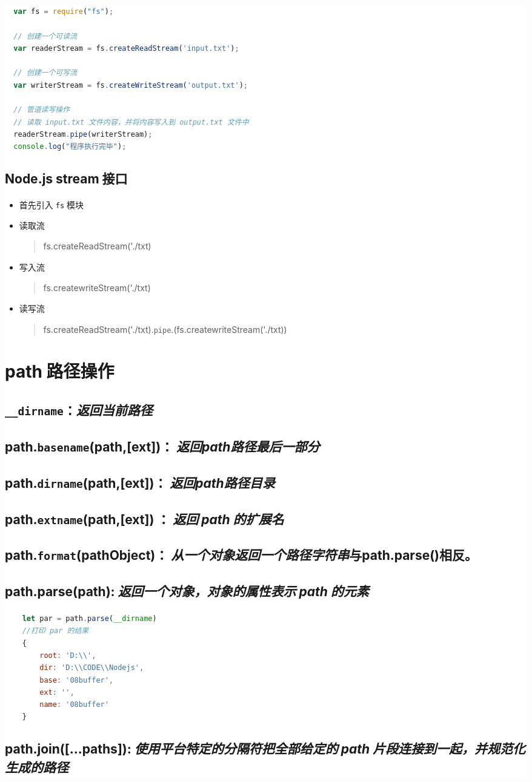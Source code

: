 ```js
  var fs = require("fs");

  // 创建一个可读流
  var readerStream = fs.createReadStream('input.txt');

  // 创建一个可写流
  var writerStream = fs.createWriteStream('output.txt');

  // 管道读写操作
  // 读取 input.txt 文件内容，并将内容写入到 output.txt 文件中
  readerStream.pipe(writerStream);
  console.log("程序执行完毕");
```

## Node.js stream 接口

* 首先引入 `fs` 模块

* 读取流
    > fs.createReadStream('./txt)
* 写入流
    > fs.createwriteStream('./txt)
* 读写流
    > fs.createReadStream('./txt).`pipe`.(fs.createwriteStream('./txt))

# path  路径操作

## `__dirname`：*返回当前路径*
## path.`basename`(path,[ext])：    *返回path路径最后一部分*

## path.`dirname`(path,[ext])：   *返回path路径目录*

## path.`extname`(path,[ext]) ：  *返回 path 的扩展名*

## path.`format`(pathObject)：  *从一个对象返回一个路径字符串*与path.parse()相反。

## path.parse(path):    *返回一个对象，对象的属性表示 path 的元素*
```js
    let par = path.parse(__dirname)
    //打印 par 的结果 
    { 
        root: 'D:\\',
        dir: 'D:\\CODE\\Nodejs',
        base: '08buffer',
        ext: '',
        name: '08buffer' 
    }
  ```
## **path.join([...paths])**:   *使用平台特定的分隔符把全部给定的 path 片段连接到一起，并规范化生成的路径*
